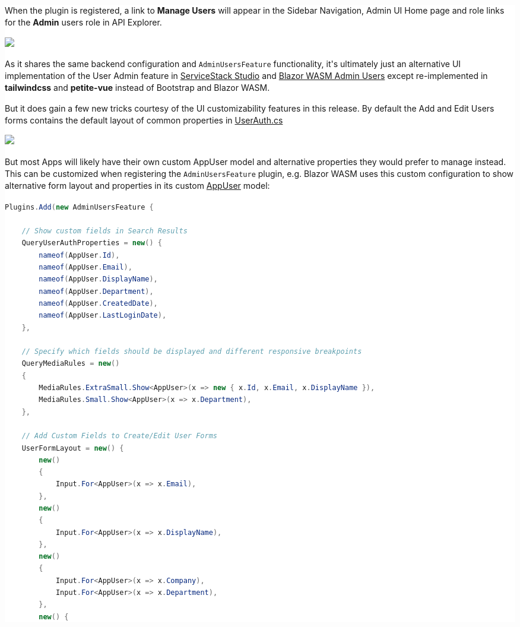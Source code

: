 When the plugin is registered, a link to **Manage Users** will appear in the Sidebar Navigation, Admin UI Home page and role links for the **Admin** users role in API Explorer.

<a href="https://blazor-wasm-api.jamstacks.net/ui/QueryBookings?tab=details" class="block my-8 p-4 rounded shadow hover:shadow-lg">
    <img src="/images/admin-ui/users.png">
</a>

As it shares the same backend configuration and `AdminUsersFeature` functionality, it's ultimately just an alternative UI implementation of the User Admin feature in [ServiceStack Studio](/studio-users) and [Blazor WASM Admin Users](https://blazor-wasm.jamstacks.net/admin/users) except re-implemented in **tailwindcss** and **petite-vue** instead of Bootstrap and Blazor WASM. 

But it does gain a few new tricks courtesy of the UI customizability features in this release. By default the Add and Edit Users forms contains the default layout of common properties in [UserAuth.cs](https://github.com/ServiceStack/ServiceStack/blob/master/src/ServiceStack/Auth/UserAuth.cs)

<div class="flex justify-center py-8">
    <a href="https://blazor-wasm-api.jamstacks.net/admin-ui/users?edit=2">
        <img src="/images/admin-ui/users-edit-default.png" style="max-width:800px;">
    </a>
</div>

But most Apps will likely have their own custom AppUser model and alternative properties they would prefer to manage instead. This can be customized when registering the `AdminUsersFeature` plugin, e.g. Blazor WASM uses this custom configuration to show alternative form layout and properties in its custom [AppUser](https://github.com/NetCoreTemplates/blazor-wasm/blob/main/MyApp/Configure.AuthRepository.cs) model:

```csharp
Plugins.Add(new AdminUsersFeature {
    
    // Show custom fields in Search Results
    QueryUserAuthProperties = new() {
        nameof(AppUser.Id),
        nameof(AppUser.Email),
        nameof(AppUser.DisplayName),
        nameof(AppUser.Department),
        nameof(AppUser.CreatedDate),
        nameof(AppUser.LastLoginDate),
    },

    // Specify which fields should be displayed and different responsive breakpoints
    QueryMediaRules = new()
    {
        MediaRules.ExtraSmall.Show<AppUser>(x => new { x.Id, x.Email, x.DisplayName }),
        MediaRules.Small.Show<AppUser>(x => x.Department),
    },

    // Add Custom Fields to Create/Edit User Forms
    UserFormLayout = new() {
        new()
        {
            Input.For<AppUser>(x => x.Email),
        },
        new()
        {
            Input.For<AppUser>(x => x.DisplayName),
        },
        new()
        {
            Input.For<AppUser>(x => x.Company),
            Input.For<AppUser>(x => x.Department),
        },
        new() {
```